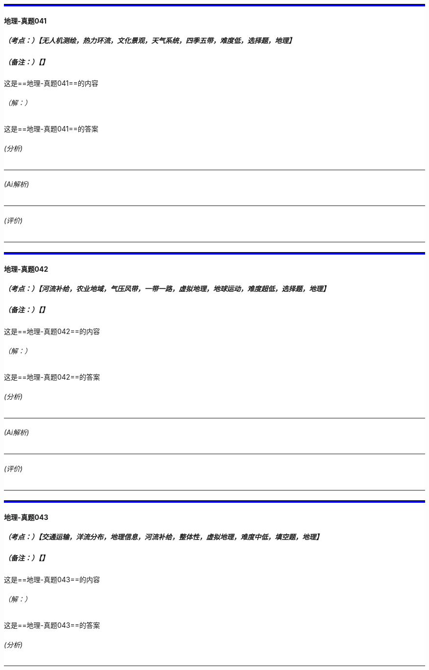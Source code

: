
<hr style="background-color: blue; border-top: 4px double #000; margin: 20px 0;">

#### 地理-真题041
##### （考点：）【无人机测绘，热力环流，文化景观，天气系统，四季五带，难度低，选择题，地理】
##### （备注：）【】
这是==地理-真题041==的内容

###### （解：）
这是==地理-真题041==的答案


###### (分析)
---

###### (Ai解析)
---

###### (评价)
---


<hr style="background-color: blue; border-top: 4px double #000; margin: 20px 0;">

#### 地理-真题042
##### （考点：）【河流补给，农业地域，气压风带，一带一路，虚拟地理，地球运动，难度超低，选择题，地理】
##### （备注：）【】
这是==地理-真题042==的内容

###### （解：）
这是==地理-真题042==的答案


###### (分析)
---

###### (Ai解析)
---

###### (评价)
---


<hr style="background-color: blue; border-top: 4px double #000; margin: 20px 0;">

#### 地理-真题043
##### （考点：）【交通运输，洋流分布，地理信息，河流补给，整体性，虚拟地理，难度中低，填空题，地理】
##### （备注：）【】
这是==地理-真题043==的内容

###### （解：）
这是==地理-真题043==的答案


###### (分析)
---
